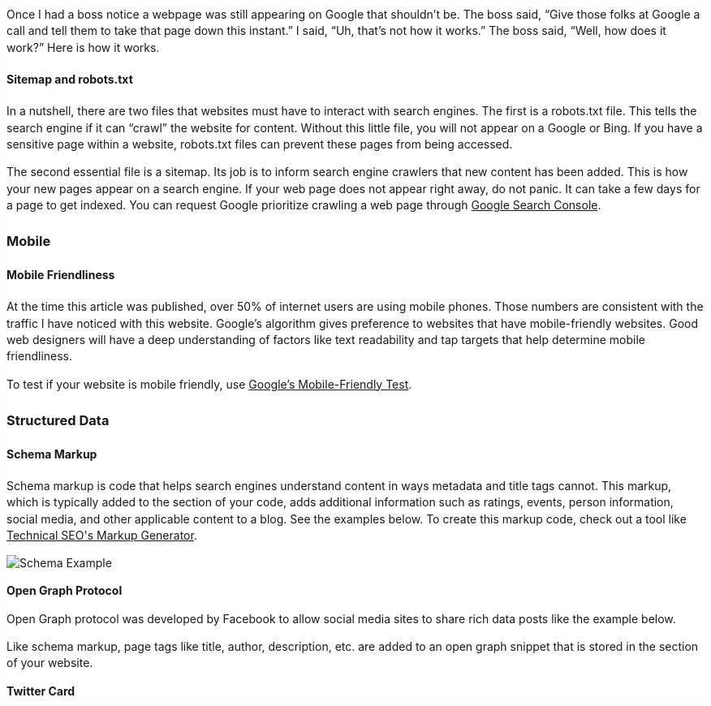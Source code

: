 Once I had a boss notice a webpage was still appearing on Google that shouldn’t be. The boss said, “Give those folks at Google a call and tell them to take that page down this instant.” I said, “Uh, that’s not how it works.” The boss said, “Well, how does it work?” Here is how it works.

#### Sitemap and robots.txt

In a nutshell, there are two files that websites must have to interact with search engines. The first is a robots.txt file. This tells the search engine if it can “crawl” the website for content. Without this little file, you will not appear on a Google or Bing. If you have a sensitive page within a website, robots.txt files can prevent these pages from being accessed.

The second essential file is a sitemap. Its job is to inform search engine crawlers that new content has been added. This is how your new pages appear on a search engine. If your web page does not appear right away, do not panic. It can take a few days for a page to get indexed. You can request Google prioritize crawling a web page through [Google Search Console](https://search.google.com/search-console/about). 

### Mobile

#### Mobile Friendliness

At the time this article was published, over 50% of internet users are using mobile phones. Those numbers are consistent with the traffic I have noticed with this website. Google’s algorithm gives preference to websites that have mobile-friendly websites. Good web designers will have a deep understanding of factors like text readability and tap targets that help determine mobile friendliness.

To test if your website is mobile friendly, use [Google’s Mobile-Friendly Test](https://search.google.com/test/mobile-friendly).

### Structured Data

#### Schema Markup

Schema markup is code that helps search engines understand content in ways  metadata and title tags cannot. This markup, which is typically added to the <head> section of your code, adds additional information such as ratings, events, person information, social media, and other applicable content to a blog. See the examples below. To create this markup code, check out a tool like [Technical SEO's Markup Generator]().

![Schema Example](schema-example.png)

**Open Graph Protocol**

Open Graph protocol was developed by Facebook to allow social media sites to share rich data posts like the example below.

<iframe src="[https://www.linkedin.com/embed/feed/update/urn:li:share:6694266573319901184](https://www.linkedin.com/embed/feed/update/urn:li:share:6694266573319901184 "https://www.linkedin.com/embed/feed/update/urn:li:share:6694266573319901184")" height="464" width="504" frameborder="0" allowfullscreen="" title="Embedded post"></iframe>

Like schema markup, page tags like title, author, description, etc. are added to an open graph snippet that is stored in the <head> section of your website.

**Twitter Card**
